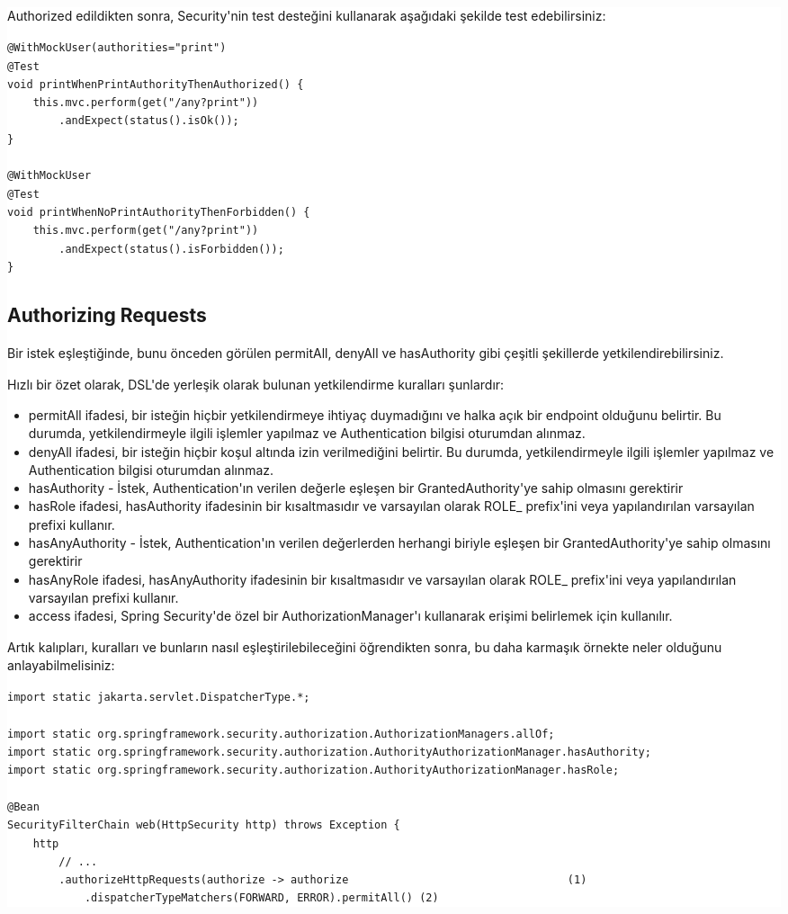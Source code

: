 Authorized edildikten sonra, Security'nin test desteğini kullanarak aşağıdaki şekilde test edebilirsiniz:

```
@WithMockUser(authorities="print")
@Test
void printWhenPrintAuthorityThenAuthorized() {
    this.mvc.perform(get("/any?print"))
        .andExpect(status().isOk());
}

@WithMockUser
@Test
void printWhenNoPrintAuthorityThenForbidden() {
    this.mvc.perform(get("/any?print"))
        .andExpect(status().isForbidden());
}
```

## Authorizing Requests

Bir istek eşleştiğinde, bunu önceden görülen permitAll, denyAll ve hasAuthority gibi çeşitli şekillerde
yetkilendirebilirsiniz.

Hızlı bir özet olarak, DSL'de yerleşik olarak bulunan yetkilendirme kuralları şunlardır:

- permitAll ifadesi, bir isteğin hiçbir yetkilendirmeye ihtiyaç duymadığını ve halka açık bir endpoint olduğunu
  belirtir. Bu durumda, yetkilendirmeyle ilgili işlemler yapılmaz ve Authentication bilgisi oturumdan alınmaz.
- denyAll ifadesi, bir isteğin hiçbir koşul altında izin verilmediğini belirtir. Bu durumda, yetkilendirmeyle ilgili
  işlemler yapılmaz ve Authentication bilgisi oturumdan alınmaz.
- hasAuthority - İstek, Authentication'ın verilen değerle eşleşen bir GrantedAuthority'ye sahip olmasını gerektirir
- hasRole ifadesi, hasAuthority ifadesinin bir kısaltmasıdır ve varsayılan olarak ROLE_ prefix'ini veya yapılandırılan
  varsayılan prefixi kullanır.
- hasAnyAuthority - İstek, Authentication'ın verilen değerlerden herhangi biriyle eşleşen bir GrantedAuthority'ye sahip
  olmasını gerektirir
- hasAnyRole ifadesi, hasAnyAuthority ifadesinin bir kısaltmasıdır ve varsayılan olarak ROLE_ prefix'ini veya
  yapılandırılan varsayılan prefixi kullanır.
- access ifadesi, Spring Security'de özel bir AuthorizationManager'ı kullanarak erişimi belirlemek için kullanılır.

Artık kalıpları, kuralları ve bunların nasıl eşleştirilebileceğini öğrendikten sonra, bu daha karmaşık örnekte neler
olduğunu anlayabilmelisiniz:

```
import static jakarta.servlet.DispatcherType.*;

import static org.springframework.security.authorization.AuthorizationManagers.allOf;
import static org.springframework.security.authorization.AuthorityAuthorizationManager.hasAuthority;
import static org.springframework.security.authorization.AuthorityAuthorizationManager.hasRole;

@Bean
SecurityFilterChain web(HttpSecurity http) throws Exception {
	http
		// ...
		.authorizeHttpRequests(authorize -> authorize                                  (1)
            .dispatcherTypeMatchers(FORWARD, ERROR).permitAll() (2)
```